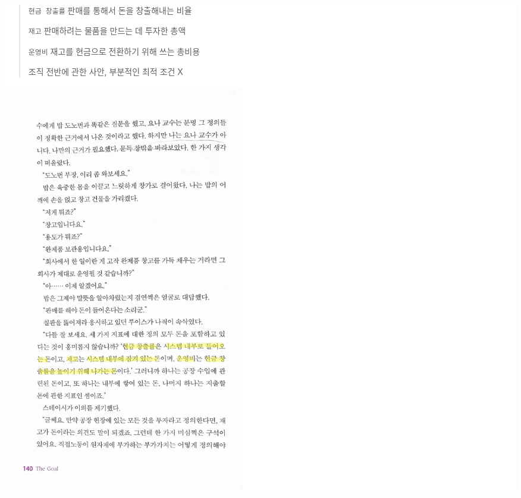 
> `현금 창출률` 판매를 통해서 돈을 창출해내는 비율
>
> `재고` 판매하려는 물품을 만드는 데 투자한 총액
>
> `운영비` 재고를 현금으로 전환하기 위해 쓰는 총비용
>
> 조직 전반에 관한 사안, 부분적인 최적 조건 X

<img src="the_goal/7.jpg" width="400"/>
